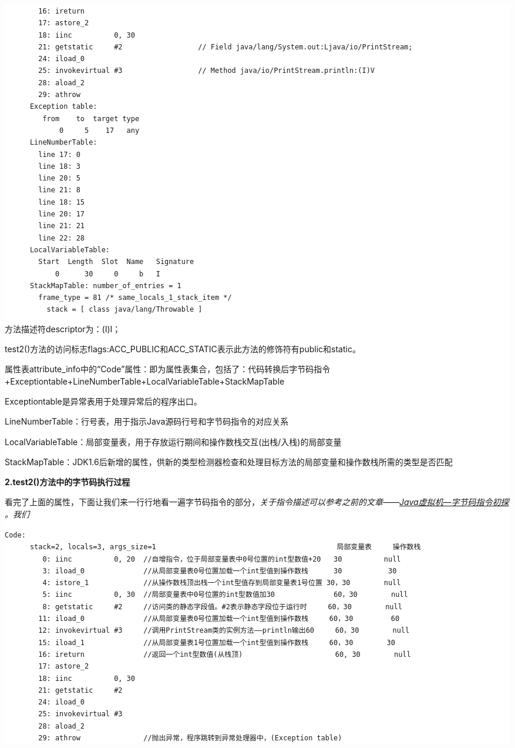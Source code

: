 ```text
        16: ireturn
        17: astore_2
        18: iinc          0, 30
        21: getstatic     #2                  // Field java/lang/System.out:Ljava/io/PrintStream;
        24: iload_0
        25: invokevirtual #3                  // Method java/io/PrintStream.println:(I)V
        28: aload_2
        29: athrow
      Exception table:
         from    to  target type
             0     5    17   any
      LineNumberTable:
        line 17: 0
        line 18: 3
        line 20: 5
        line 21: 8
        line 18: 15
        line 20: 17
        line 21: 21
        line 22: 28
      LocalVariableTable:
        Start  Length  Slot  Name   Signature
            0      30     0     b   I
      StackMapTable: number_of_entries = 1
        frame_type = 81 /* same_locals_1_stack_item */
          stack = [ class java/lang/Throwable ]
```

方法描述符descriptor为：(I)I；

test2()方法的访问标志flags:ACC_PUBLIC和ACC_STATIC表示此方法的修饰符有public和static。

属性表attribute_info中的“Code”属性：即为属性表集合，包括了：代码转换后字节码指令+Exceptiontable+LineNumberTable+LocalVariableTable+StackMapTable

Exceptiontable是异常表用于处理异常后的程序出口。

LineNumberTable：行号表，用于指示Java源码行号和字节码指令的对应关系

LocalVariableTable：局部变量表，用于存放运行期间和操作数栈交互(出栈/入栈)的局部变量

StackMapTable：JDK1.6后新增的属性，供新的类型检测器检查和处理目标方法的局部变量和操作数栈所需的类型是否匹配

**2.test2()方法中的字节码执行过程**

看完了上面的属性，下面让我们来一行行地看一遍字节码指令的部分，*关于指令描述可以参考之前的文章——[Java虚拟机—字节码指令初探](https://zhuanlan.zhihu.com/p/45050364) 。我们*

```text
Code:
      stack=2, locals=3, args_size=1                                           局部变量表     操作数栈
         0: iinc          0, 20  //自增指令，位于局部变量表中0号位置的int型数值+20   30          null
         3: iload_0              //从局部变量表0号位置加载一个int型值到操作数栈      30           30
         4: istore_1             //从操作数栈顶出栈一个int型值存到局部变量表1号位置 30，30        null
         5: iinc          0, 30  //局部变量表中0号位置的int型数值加30              60，30        null
         8: getstatic     #2     //访问类的静态字段值。#2表示静态字段位于运行时     60，30        null   
        11: iload_0              //从局部变量表0号位置加载一个int型值到操作数栈     60，30         60
        12: invokevirtual #3     //调用PrintStream类的实例方法——println输出60     60，30        null            
        15: iload_1              //从局部变量表1号位置加载一个int型值到操作数栈     60，30        30
        16: ireturn              //返回一个int型数值(从栈顶)                      60, 30        null
        17: astore_2             
        18: iinc          0, 30  
        21: getstatic     #2     
        24: iload_0              
        25: invokevirtual #3     
        28: aload_2              
        29: athrow               //抛出异常，程序跳转到异常处理器中，(Exception table)
```